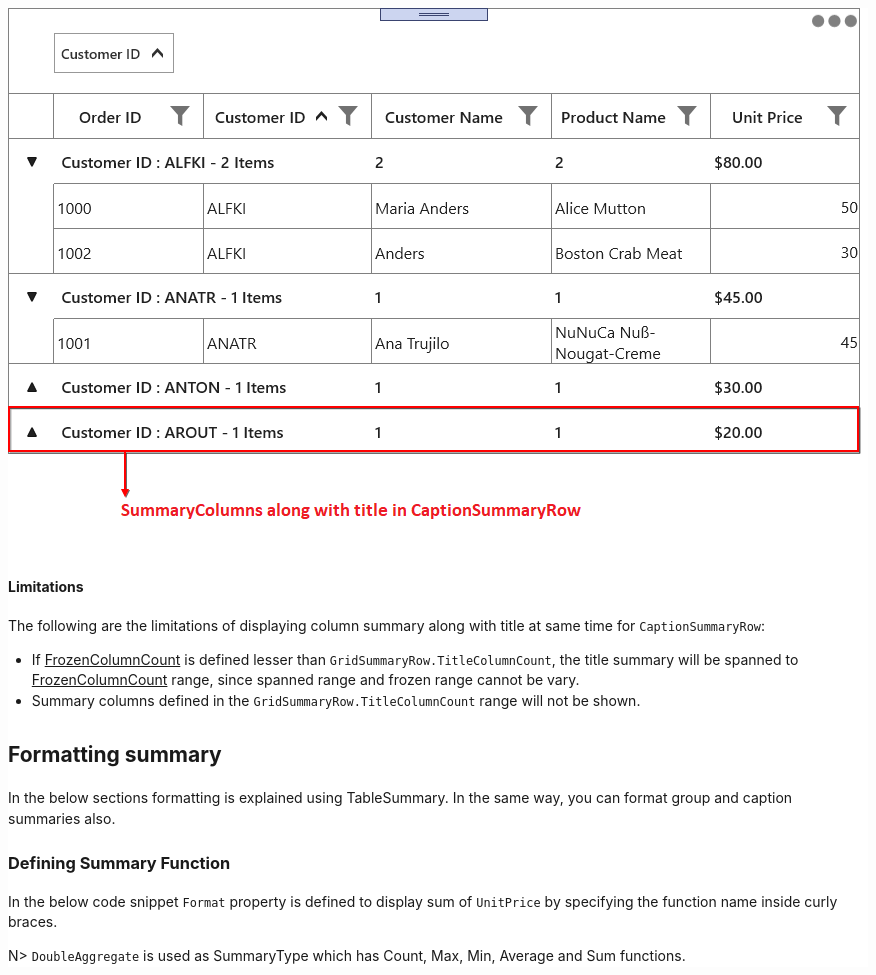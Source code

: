 ![Caption summary columns with title in UWP DataGrid](Summaries_images/Summaries_img22.png)

#### Limitations

The following are the limitations of displaying column summary along with title at same time for `CaptionSummaryRow`:

* If [FrozenColumnCount](https://help.syncfusion.com/cr/uwp/Syncfusion.UI.Xaml.Grid.SfGridBase.html#Syncfusion_UI_Xaml_Grid_SfGridBase_FrozenColumnCount) is defined lesser than `GridSummaryRow.TitleColumnCount`, the title summary will be spanned to [FrozenColumnCount](https://help.syncfusion.com/cr/uwp/Syncfusion.UI.Xaml.Grid.SfGridBase.html#Syncfusion_UI_Xaml_Grid_SfGridBase_FrozenColumnCount) range, since spanned range and frozen range cannot be vary.
* Summary columns defined in the `GridSummaryRow.TitleColumnCount` range will not be shown.

## Formatting summary

In the below sections formatting is explained using TableSummary. In the same way, you can format group and caption summaries also.

### Defining Summary Function

In the below code snippet `Format` property is defined to display sum of `UnitPrice` by specifying the function name inside curly braces.
  
N> `DoubleAggregate` is used as SummaryType which has Count, Max, Min, Average and Sum functions.
